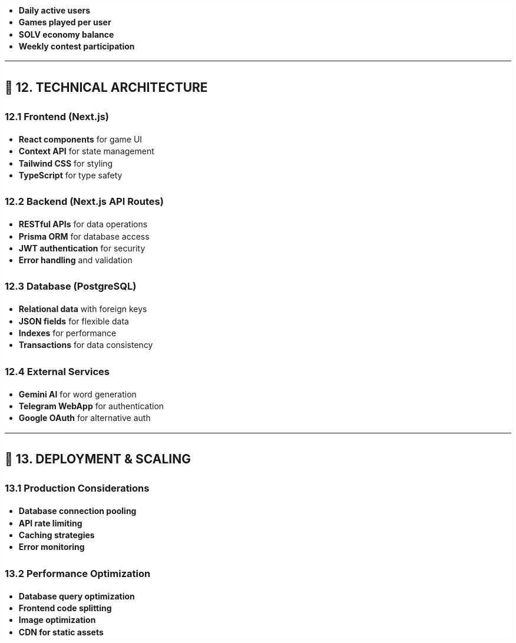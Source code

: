 - **Daily active users**
- **Games played per user**
- **SOLV economy balance**
- **Weekly contest participation**

---

## 🔧 **12. TECHNICAL ARCHITECTURE**

### **12.1 Frontend (Next.js)**

- **React components** for game UI
- **Context API** for state management
- **Tailwind CSS** for styling
- **TypeScript** for type safety

### **12.2 Backend (Next.js API Routes)**

- **RESTful APIs** for data operations
- **Prisma ORM** for database access
- **JWT authentication** for security
- **Error handling** and validation

### **12.3 Database (PostgreSQL)**

- **Relational data** with foreign keys
- **JSON fields** for flexible data
- **Indexes** for performance
- **Transactions** for data consistency

### **12.4 External Services**

- **Gemini AI** for word generation
- **Telegram WebApp** for authentication
- **Google OAuth** for alternative auth

---

## 🚀 **13. DEPLOYMENT & SCALING**

### **13.1 Production Considerations**

- **Database connection pooling**
- **API rate limiting**
- **Caching strategies**
- **Error monitoring**

### **13.2 Performance Optimization**

- **Database query optimization**
- **Frontend code splitting**
- **Image optimization**
- **CDN for static assets**
